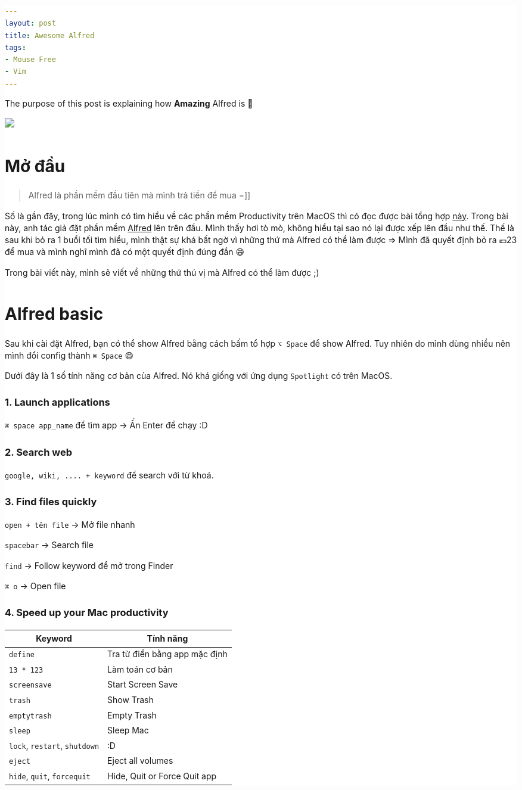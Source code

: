 ```yaml
---
layout: post
title: Awesome Alfred
tags:
- Mouse Free
- Vim
---
```


The purpose of this post is explaining how **Amazing** Alfred is 🤖

![](https://www.howtogeek.com/wp-content/uploads/2017/09/2017-09-14_0001.jpg)

# Mở đầu
> Alfred là phần mềm đầu tiên mà mình trả tiền để mua =]]

Số là gần đây, trong lúc mình có tìm hiểu về các phần mềm Productivity trên MacOS thì có đọc được bài tổng hợp [này](https://github.com/nikitavoloboev/my-mac-os). Trong bài này, anh tác giả đặt phần mềm [Alfred](https://www.alfredapp.com/) lên trên đầu. Mình thấy hơi tò mò, không hiểu tại sao nó lại được xếp lên đầu như thế. Thế là sau khi bỏ ra 1 buổi tối tìm hiểu, mình thật sự khá bất ngờ vì những thứ mà Alfred có thể làm được => Mình đã quyết định bỏ ra  💶23 để mua và mình nghĩ mình đã có một quyết định đúng đắn 😄

Trong bài viết này, mình sẽ viết về những thứ thú vị mà Alfred có thể làm được ;)
# Alfred basic
Sau khi cài đặt Alfred, bạn có thể show Alfred bằng cách bấm tổ hợp `⌥ Space` để show Alfred. Tuy nhiên do mình dùng nhiều nên mình đổi config thành `⌘ Space` 😄

Dưới đây là 1 số tính năng cơ bản của Alfred. Nó khá giống với ứng dụng `Spotlight` có trên MacOS.

### 1. Launch applications
`⌘ space app_name` để tìm app -> Ấn Enter để chạy :D
### 2. Search web
`google, wiki, .... + keyword` để search với từ khoá.
### 3. Find files quickly
`open + tên file` -> Mở file nhanh

`spacebar` -> Search file

`find` -> Follow keyword để mở trong Finder

`⌘ o` -> Open file
### 4. Speed up your Mac productivity
|Keyword| Tính năng|
|---|---|
|`define`| Tra từ điển bằng app mặc định|
| `13 * 123`| Làm toán cơ bản|
| `screensave`| Start Screen Save|
|`trash`| Show Trash|
|`emptytrash`| Empty Trash|
|`sleep`| Sleep Mac|
|`lock`, `restart`, `shutdown`| :D |
|`eject`| Eject all volumes|
|`hide`, `quit`, `forcequit`| Hide, Quit or Force Quit app|